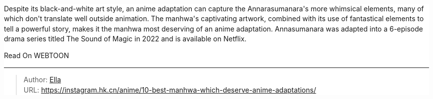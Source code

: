 Despite its black-and-white art style, an anime adaptation can capture the Annarasumanara&#39;s more whimsical elements, many of which don&#39;t translate well outside animation. The manhwa&#39;s captivating artwork, combined with its use of fantastical elements to tell a powerful story, makes it the manhwa most deserving of an anime adaptation.
Annasumanara was adapted into a 6-episode drama series titled The Sound of Magic in 2022 and is available on Netflix. 

Read On WEBTOON 

---

> Author: [Ella](https://instagram.hk.cn/)  
> URL: https://instagram.hk.cn/anime/10-best-manhwa-which-deserve-anime-adaptations/  


